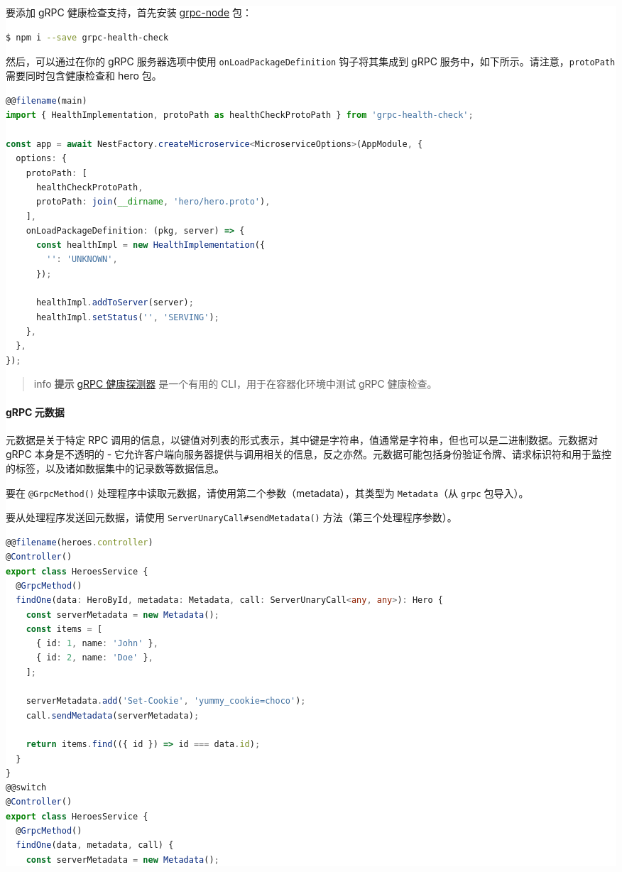 要添加 gRPC 健康检查支持，首先安装 [grpc-node](https://github.com/grpc/grpc-node/tree/master/packages/grpc-health-check) 包：

```bash
$ npm i --save grpc-health-check
```

然后，可以通过在你的 gRPC 服务器选项中使用 `onLoadPackageDefinition` 钩子将其集成到 gRPC 服务中，如下所示。请注意，`protoPath` 需要同时包含健康检查和 hero 包。

```typescript
@@filename(main)
import { HealthImplementation, protoPath as healthCheckProtoPath } from 'grpc-health-check';

const app = await NestFactory.createMicroservice<MicroserviceOptions>(AppModule, {
  options: {
    protoPath: [
      healthCheckProtoPath,
      protoPath: join(__dirname, 'hero/hero.proto'),
    ],
    onLoadPackageDefinition: (pkg, server) => {
      const healthImpl = new HealthImplementation({
        '': 'UNKNOWN',
      });

      healthImpl.addToServer(server);
      healthImpl.setStatus('', 'SERVING');
    },
  },
});
```

> info **提示** [gRPC 健康探测器](https://github.com/grpc-ecosystem/grpc-health-probe) 是一个有用的 CLI，用于在容器化环境中测试 gRPC 健康检查。

#### gRPC 元数据

元数据是关于特定 RPC 调用的信息，以键值对列表的形式表示，其中键是字符串，值通常是字符串，但也可以是二进制数据。元数据对 gRPC 本身是不透明的 - 它允许客户端向服务器提供与调用相关的信息，反之亦然。元数据可能包括身份验证令牌、请求标识符和用于监控的标签，以及诸如数据集中的记录数等数据信息。

要在 `@GrpcMethod()` 处理程序中读取元数据，请使用第二个参数（metadata），其类型为 `Metadata`（从 `grpc` 包导入）。

要从处理程序发送回元数据，请使用 `ServerUnaryCall#sendMetadata()` 方法（第三个处理程序参数）。

```typescript
@@filename(heroes.controller)
@Controller()
export class HeroesService {
  @GrpcMethod()
  findOne(data: HeroById, metadata: Metadata, call: ServerUnaryCall<any, any>): Hero {
    const serverMetadata = new Metadata();
    const items = [
      { id: 1, name: 'John' },
      { id: 2, name: 'Doe' },
    ];

    serverMetadata.add('Set-Cookie', 'yummy_cookie=choco');
    call.sendMetadata(serverMetadata);

    return items.find(({ id }) => id === data.id);
  }
}
@@switch
@Controller()
export class HeroesService {
  @GrpcMethod()
  findOne(data, metadata, call) {
    const serverMetadata = new Metadata();
```